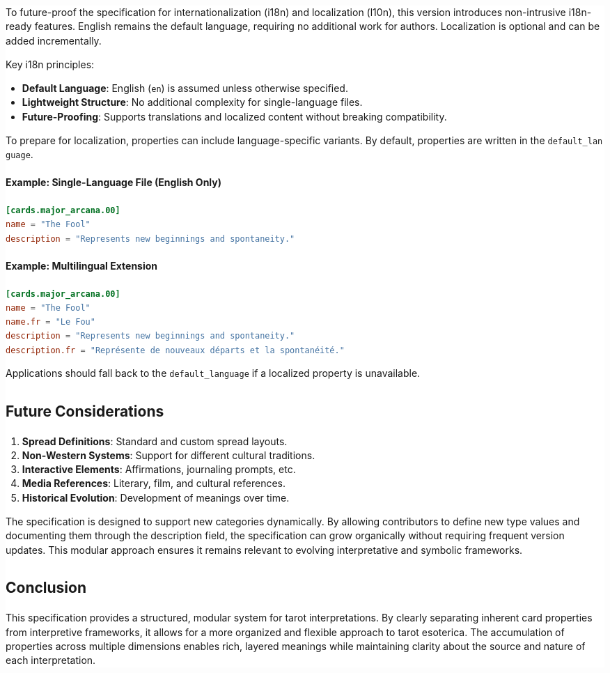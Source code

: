 To future-proof the specification for internationalization (i18n) and localization (l10n), this version introduces non-intrusive i18n-ready features. English remains the default language, requiring no additional work for authors. Localization is optional and can be added incrementally.

Key i18n principles:
- **Default Language**: English (`en`) is assumed unless otherwise specified.
- **Lightweight Structure**: No additional complexity for single-language files.
- **Future-Proofing**: Supports translations and localized content without breaking compatibility.

To prepare for localization, properties can include language-specific variants. By default, properties are written in the `default_language`.

#### Example: Single-Language File (English Only)
```toml
[cards.major_arcana.00]
name = "The Fool"
description = "Represents new beginnings and spontaneity."
```

#### Example: Multilingual Extension
```toml
[cards.major_arcana.00]
name = "The Fool"
name.fr = "Le Fou"
description = "Represents new beginnings and spontaneity."
description.fr = "Représente de nouveaux départs et la spontanéité."
```

Applications should fall back to the `default_language` if a localized property is unavailable.


## Future Considerations

1. **Spread Definitions**: Standard and custom spread layouts.
2. **Non-Western Systems**: Support for different cultural traditions.
3. **Interactive Elements**: Affirmations, journaling prompts, etc.
4. **Media References**: Literary, film, and cultural references.
5. **Historical Evolution**: Development of meanings over time.


The specification is designed to support new categories dynamically. By allowing contributors to define new type values and documenting them through the description field, the specification can grow organically without requiring frequent version updates. This modular approach ensures it remains relevant to evolving interpretative and symbolic frameworks.

## Conclusion

This specification provides a structured, modular system for tarot interpretations. By clearly separating inherent card properties from interpretive frameworks, it allows for a more organized and flexible approach to tarot esoterica. The accumulation of properties across multiple dimensions enables rich, layered meanings while maintaining clarity about the source and nature of each interpretation.
